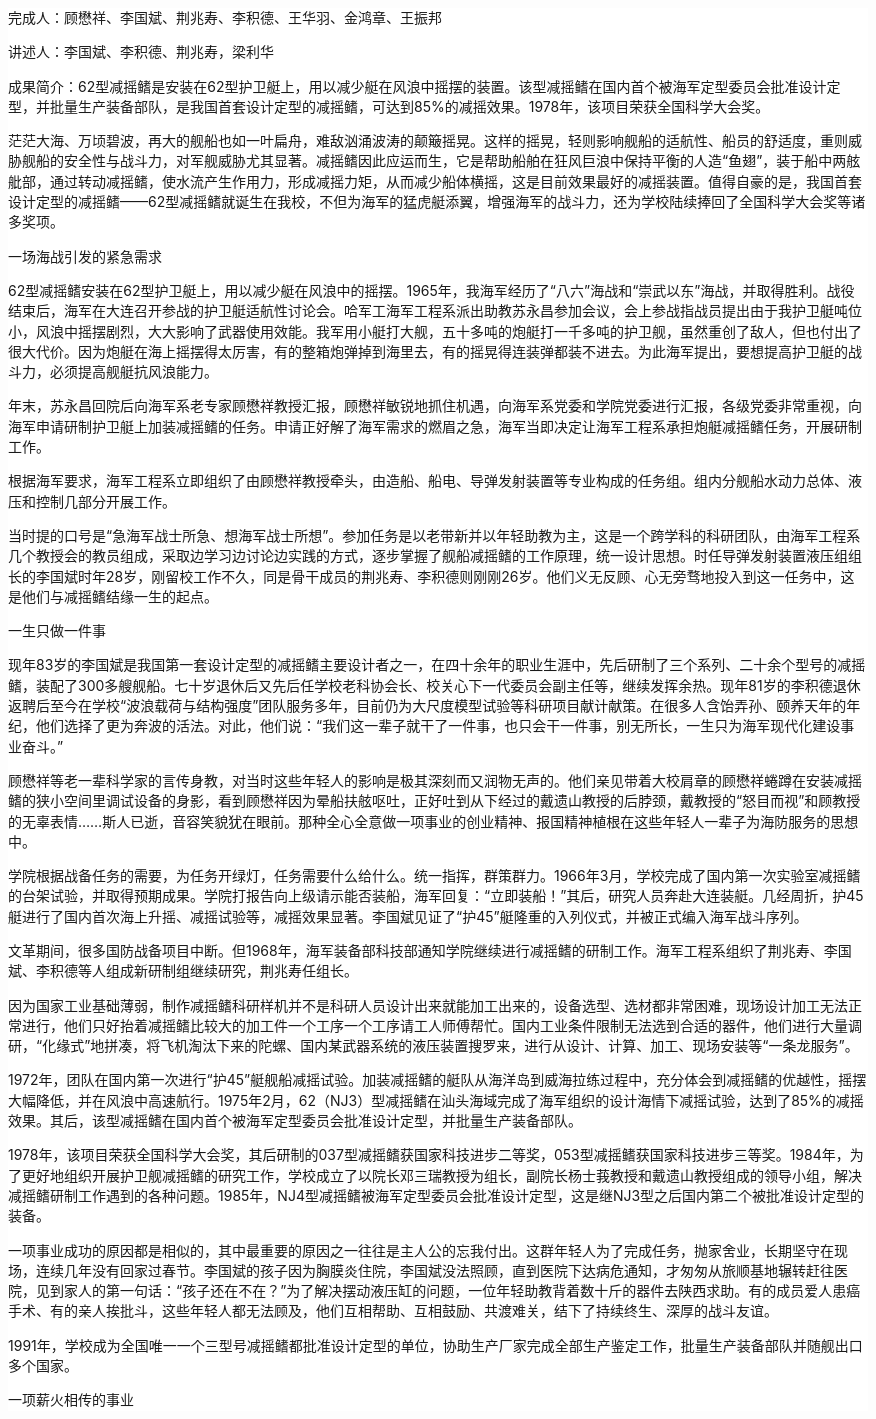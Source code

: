 完成人：顾懋祥、李国斌、荆兆寿、李积德、王华羽、金鸿章、王振邦

讲述人：李国斌、李积德、荆兆寿，梁利华

成果简介：62型减摇鳍是安装在62型护卫艇上，用以减少艇在风浪中摇摆的装置。该型减摇鳍在国内首个被海军定型委员会批准设计定型，并批量生产装备部队，是我国首套设计定型的减摇鳍，可达到85%的减摇效果。1978年，该项目荣获全国科学大会奖。

[ ](/news/UploadFiles_4906/201906/2019061410030021.jpg)

[ ](/news/UploadFiles_4906/201906/2019061410030021.jpg)

茫茫大海、万顷碧波，再大的舰船也如一叶扁舟，难敌汹涌波涛的颠簸摇晃。这样的摇晃，轻则影响舰船的适航性、船员的舒适度，重则威胁舰船的安全性与战斗力，对军舰威胁尤其显著。减摇鳍因此应运而生，它是帮助船舶在狂风巨浪中保持平衡的人造“鱼翅”，装于船中两舷舭部，通过转动减摇鳍，使水流产生作用力，形成减摇力矩，从而减少船体横摇，这是目前效果最好的减摇装置。值得自豪的是，我国首套设计定型的减摇鳍——62型减摇鳍就诞生在我校，不但为海军的猛虎艇添翼，增强海军的战斗力，还为学校陆续捧回了全国科学大会奖等诸多奖项。

一场海战引发的紧急需求

62型减摇鳍安装在62型护卫艇上，用以减少艇在风浪中的摇摆。1965年，我海军经历了“八六”海战和“崇武以东”海战，并取得胜利。战役结束后，海军在大连召开参战的护卫艇适航性讨论会。哈军工海军工程系派出助教苏永昌参加会议，会上参战指战员提出由于我护卫艇吨位小，风浪中摇摆剧烈，大大影响了武器使用效能。我军用小艇打大舰，五十多吨的炮艇打一千多吨的护卫舰，虽然重创了敌人，但也付出了很大代价。因为炮艇在海上摇摆得太厉害，有的整箱炮弹掉到海里去，有的摇晃得连装弹都装不进去。为此海军提出，要想提高护卫艇的战斗力，必须提高舰艇抗风浪能力。

年末，苏永昌回院后向海军系老专家顾懋祥教授汇报，顾懋祥敏锐地抓住机遇，向海军系党委和学院党委进行汇报，各级党委非常重视，向海军申请研制护卫艇上加装减摇鳍的任务。申请正好解了海军需求的燃眉之急，海军当即决定让海军工程系承担炮艇减摇鳍任务，开展研制工作。

根据海军要求，海军工程系立即组织了由顾懋祥教授牵头，由造船、船电、导弹发射装置等专业构成的任务组。组内分舰船水动力总体、液压和控制几部分开展工作。

当时提的口号是“急海军战士所急、想海军战士所想”。参加任务是以老带新并以年轻助教为主，这是一个跨学科的科研团队，由海军工程系几个教授会的教员组成，采取边学习边讨论边实践的方式，逐步掌握了舰船减摇鳍的工作原理，统一设计思想。时任导弹发射装置液压组组长的李国斌时年28岁，刚留校工作不久，同是骨干成员的荆兆寿、李积德则刚刚26岁。他们义无反顾、心无旁骛地投入到这一任务中，这是他们与减摇鳍结缘一生的起点。

一生只做一件事

现年83岁的李国斌是我国第一套设计定型的减摇鳍主要设计者之一，在四十余年的职业生涯中，先后研制了三个系列、二十余个型号的减摇鳍，装配了300多艘舰船。七十岁退休后又先后任学校老科协会长、校关心下一代委员会副主任等，继续发挥余热。现年81岁的李积德退休返聘后至今在学校“波浪载荷与结构强度”团队服务多年，目前仍为大尺度模型试验等科研项目献计献策。在很多人含饴弄孙、颐养天年的年纪，他们选择了更为奔波的活法。对此，他们说：“我们这一辈子就干了一件事，也只会干一件事，别无所长，一生只为海军现代化建设事业奋斗。”

顾懋祥等老一辈科学家的言传身教，对当时这些年轻人的影响是极其深刻而又润物无声的。他们亲见带着大校肩章的顾懋祥蜷蹲在安装减摇鳍的狭小空间里调试设备的身影，看到顾懋祥因为晕船扶舷呕吐，正好吐到从下经过的戴遗山教授的后脖颈，戴教授的“怒目而视”和顾教授的无辜表情……斯人已逝，音容笑貌犹在眼前。那种全心全意做一项事业的创业精神、报国精神植根在这些年轻人一辈子为海防服务的思想中。

学院根据战备任务的需要，为任务开绿灯，任务需要什么给什么。统一指挥，群策群力。1966年3月，学校完成了国内第一次实验室减摇鳍的台架试验，并取得预期成果。学院打报告向上级请示能否装船，海军回复：“立即装船！”其后，研究人员奔赴大连装艇。几经周折，护45艇进行了国内首次海上升摇、减摇试验等，减摇效果显著。李国斌见证了“护45”艇隆重的入列仪式，并被正式编入海军战斗序列。

文革期间，很多国防战备项目中断。但1968年，海军装备部科技部通知学院继续进行减摇鳍的研制工作。海军工程系组织了荆兆寿、李国斌、李积德等人组成新研制组继续研究，荆兆寿任组长。

因为国家工业基础薄弱，制作减摇鳍科研样机并不是科研人员设计出来就能加工出来的，设备选型、选材都非常困难，现场设计加工无法正常进行，他们只好抬着减摇鳍比较大的加工件一个工序一个工序请工人师傅帮忙。国内工业条件限制无法选到合适的器件，他们进行大量调研，“化缘式”地拼凑，将飞机淘汰下来的陀螺、国内某武器系统的液压装置搜罗来，进行从设计、计算、加工、现场安装等“一条龙服务”。

1972年，团队在国内第一次进行“护45”艇舰船减摇试验。加装减摇鳍的艇队从海洋岛到威海拉练过程中，充分体会到减摇鳍的优越性，摇摆大幅降低，并在风浪中高速航行。1975年2月，62（NJ3）型减摇鳍在汕头海域完成了海军组织的设计海情下减摇试验，达到了85%的减摇效果。其后，该型减摇鳍在国内首个被海军定型委员会批准设计定型，并批量生产装备部队。

1978年，该项目荣获全国科学大会奖，其后研制的037型减摇鳍获国家科技进步二等奖，053型减摇鳍获国家科技进步三等奖。1984年，为了更好地组织开展护卫舰减摇鳍的研究工作，学校成立了以院长邓三瑞教授为组长，副院长杨士莪教授和戴遗山教授组成的领导小组，解决减摇鳍研制工作遇到的各种问题。1985年，NJ4型减摇鳍被海军定型委员会批准设计定型，这是继NJ3型之后国内第二个被批准设计定型的装备。

一项事业成功的原因都是相似的，其中最重要的原因之一往往是主人公的忘我付出。这群年轻人为了完成任务，抛家舍业，长期坚守在现场，连续几年没有回家过春节。李国斌的孩子因为胸膜炎住院，李国斌没法照顾，直到医院下达病危通知，才匆匆从旅顺基地辗转赶往医院，见到家人的第一句话：“孩子还在不在？”为了解决摆动液压缸的问题，一位年轻助教背着数十斤的器件去陕西求助。有的成员爱人患癌手术、有的亲人挨批斗，这些年轻人都无法顾及，他们互相帮助、互相鼓励、共渡难关，结下了持续终生、深厚的战斗友谊。

1991年，学校成为全国唯一一个三型号减摇鳍都批准设计定型的单位，协助生产厂家完成全部生产鉴定工作，批量生产装备部队并随舰出口多个国家。

一项薪火相传的事业
